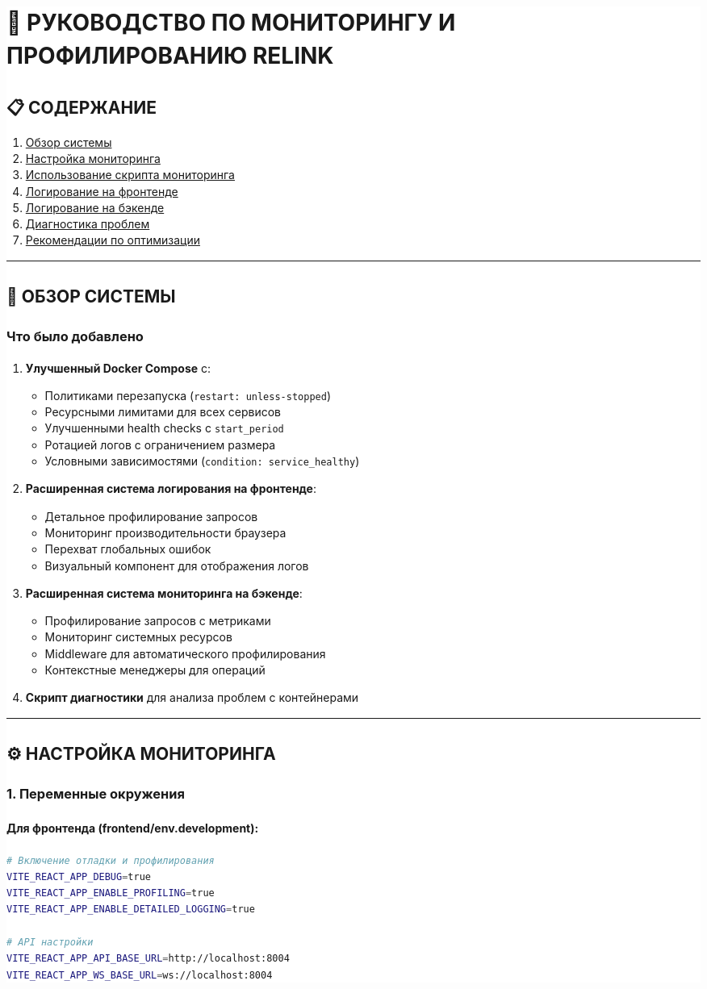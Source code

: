 # 🚀 РУКОВОДСТВО ПО МОНИТОРИНГУ И ПРОФИЛИРОВАНИЮ RELINK

## 📋 СОДЕРЖАНИЕ

1. [Обзор системы](#обзор-системы)
2. [Настройка мониторинга](#настройка-мониторинга)
3. [Использование скрипта мониторинга](#использование-скрипта-мониторинга)
4. [Логирование на фронтенде](#логирование-на-фронтенде)
5. [Логирование на бэкенде](#логирование-на-бэкенде)
6. [Диагностика проблем](#диагностика-проблем)
7. [Рекомендации по оптимизации](#рекомендации-по-оптимизации)

---

## 🎯 ОБЗОР СИСТЕМЫ

### Что было добавлено

1. **Улучшенный Docker Compose** с:
   - Политиками перезапуска (`restart: unless-stopped`)
   - Ресурсными лимитами для всех сервисов
   - Улучшенными health checks с `start_period`
   - Ротацией логов с ограничением размера
   - Условными зависимостями (`condition: service_healthy`)

2. **Расширенная система логирования на фронтенде**:
   - Детальное профилирование запросов
   - Мониторинг производительности браузера
   - Перехват глобальных ошибок
   - Визуальный компонент для отображения логов

3. **Расширенная система мониторинга на бэкенде**:
   - Профилирование запросов с метриками
   - Мониторинг системных ресурсов
   - Middleware для автоматического профилирования
   - Контекстные менеджеры для операций

4. **Скрипт диагностики** для анализа проблем с контейнерами

---

## ⚙️ НАСТРОЙКА МОНИТОРИНГА

### 1. Переменные окружения

#### Для фронтенда (frontend/env.development):
```bash
# Включение отладки и профилирования
VITE_REACT_APP_DEBUG=true
VITE_REACT_APP_ENABLE_PROFILING=true
VITE_REACT_APP_ENABLE_DETAILED_LOGGING=true

# API настройки
VITE_REACT_APP_API_BASE_URL=http://localhost:8004
VITE_REACT_APP_WS_BASE_URL=ws://localhost:8004
```
